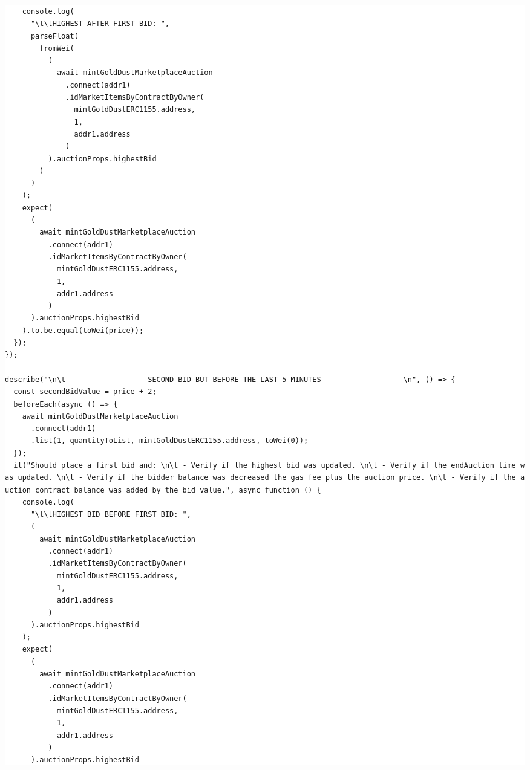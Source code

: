         console.log(
          "\t\tHIGHEST AFTER FIRST BID: ",
          parseFloat(
            fromWei(
              (
                await mintGoldDustMarketplaceAuction
                  .connect(addr1)
                  .idMarketItemsByContractByOwner(
                    mintGoldDustERC1155.address,
                    1,
                    addr1.address
                  )
              ).auctionProps.highestBid
            )
          )
        );
        expect(
          (
            await mintGoldDustMarketplaceAuction
              .connect(addr1)
              .idMarketItemsByContractByOwner(
                mintGoldDustERC1155.address,
                1,
                addr1.address
              )
          ).auctionProps.highestBid
        ).to.be.equal(toWei(price));
      });
    });

    describe("\n\t------------------ SECOND BID BUT BEFORE THE LAST 5 MINUTES ------------------\n", () => {
      const secondBidValue = price + 2;
      beforeEach(async () => {
        await mintGoldDustMarketplaceAuction
          .connect(addr1)
          .list(1, quantityToList, mintGoldDustERC1155.address, toWei(0));
      });
      it("Should place a first bid and: \n\t - Verify if the highest bid was updated. \n\t - Verify if the endAuction time was updated. \n\t - Verify if the bidder balance was decreased the gas fee plus the auction price. \n\t - Verify if the auction contract balance was added by the bid value.", async function () {
        console.log(
          "\t\tHIGHEST BID BEFORE FIRST BID: ",
          (
            await mintGoldDustMarketplaceAuction
              .connect(addr1)
              .idMarketItemsByContractByOwner(
                mintGoldDustERC1155.address,
                1,
                addr1.address
              )
          ).auctionProps.highestBid
        );
        expect(
          (
            await mintGoldDustMarketplaceAuction
              .connect(addr1)
              .idMarketItemsByContractByOwner(
                mintGoldDustERC1155.address,
                1,
                addr1.address
              )
          ).auctionProps.highestBid